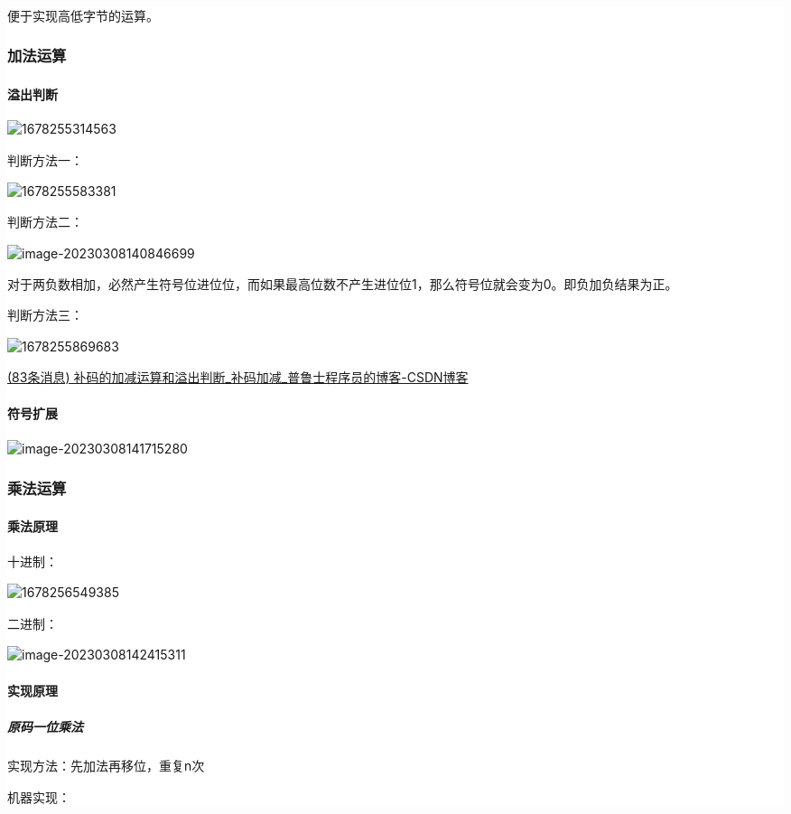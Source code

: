 便于实现高低字节的运算。  



### 加法运算

#### 溢出判断

![1678255314563](https://cdn.jsdelivr.net/gh/Disjoint3/ImgHost@main/HisPic/MyNotes_PrinciplesOfComputerComposition1678255314563.png)

判断方法一：

![1678255583381](https://cdn.jsdelivr.net/gh/Disjoint3/ImgHost@main/HisPic/MyNotes_PrinciplesOfComputerComposition1678255583381.png)

判断方法二：

![image-20230308140846699](C:\Users\14638\AppData\Roaming\Typora\typora-user-images\image-20230308140846699.png)

对于两负数相加，必然产生符号位进位位，而如果最高位数不产生进位位1，那么符号位就会变为0。即负加负结果为正。

判断方法三：

![1678255869683](https://cdn.jsdelivr.net/gh/Disjoint3/ImgHost@main/HisPic/MyNotes_PrinciplesOfComputerComposition1678255869683.png)





[(83条消息) 补码的加减运算和溢出判断_补码加减_普鲁士程序员的博客-CSDN博客](https://blog.csdn.net/Lkskywalker/article/details/123307031)



#### 符号扩展

![image-20230308141715280](C:\Users\14638\AppData\Roaming\Typora\typora-user-images\image-20230308141715280.png)



### 乘法运算

#### 乘法原理

十进制：

![1678256549385](https://cdn.jsdelivr.net/gh/Disjoint3/ImgHost@main/HisPic/MyNotes_PrinciplesOfComputerComposition1678256549385.png)

二进制：

![image-20230308142415311](C:\Users\14638\AppData\Roaming\Typora\typora-user-images\image-20230308142415311.png)

#### 实现原理

##### 原码一位乘法

实现方法：先加法再移位，重复n次

机器实现：
